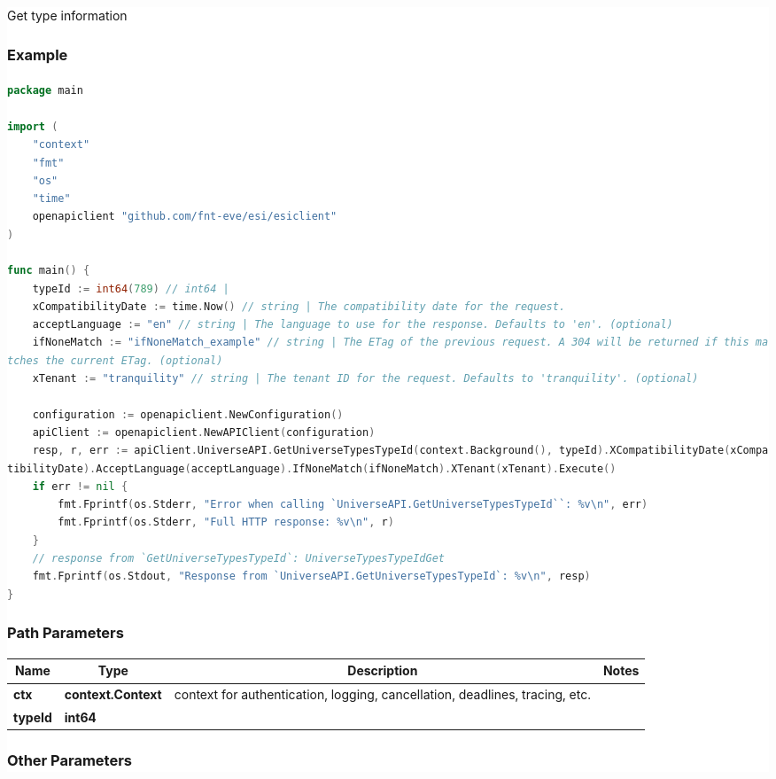 Get type information



### Example

```go
package main

import (
	"context"
	"fmt"
	"os"
    "time"
	openapiclient "github.com/fnt-eve/esi/esiclient"
)

func main() {
	typeId := int64(789) // int64 | 
	xCompatibilityDate := time.Now() // string | The compatibility date for the request.
	acceptLanguage := "en" // string | The language to use for the response. Defaults to 'en'. (optional)
	ifNoneMatch := "ifNoneMatch_example" // string | The ETag of the previous request. A 304 will be returned if this matches the current ETag. (optional)
	xTenant := "tranquility" // string | The tenant ID for the request. Defaults to 'tranquility'. (optional)

	configuration := openapiclient.NewConfiguration()
	apiClient := openapiclient.NewAPIClient(configuration)
	resp, r, err := apiClient.UniverseAPI.GetUniverseTypesTypeId(context.Background(), typeId).XCompatibilityDate(xCompatibilityDate).AcceptLanguage(acceptLanguage).IfNoneMatch(ifNoneMatch).XTenant(xTenant).Execute()
	if err != nil {
		fmt.Fprintf(os.Stderr, "Error when calling `UniverseAPI.GetUniverseTypesTypeId``: %v\n", err)
		fmt.Fprintf(os.Stderr, "Full HTTP response: %v\n", r)
	}
	// response from `GetUniverseTypesTypeId`: UniverseTypesTypeIdGet
	fmt.Fprintf(os.Stdout, "Response from `UniverseAPI.GetUniverseTypesTypeId`: %v\n", resp)
}
```

### Path Parameters


Name | Type | Description  | Notes
------------- | ------------- | ------------- | -------------
**ctx** | **context.Context** | context for authentication, logging, cancellation, deadlines, tracing, etc.
**typeId** | **int64** |  | 

### Other Parameters
